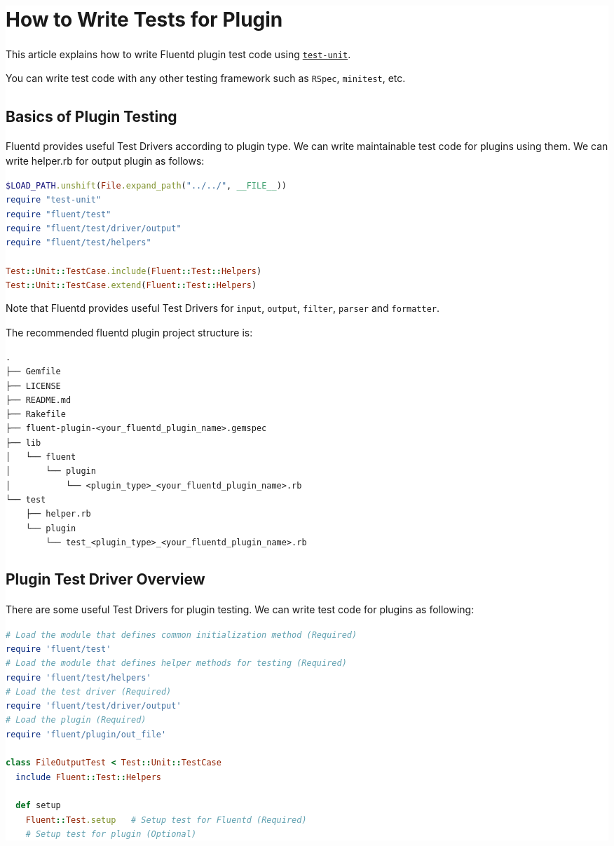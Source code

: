 # How to Write Tests for Plugin

This article explains how to write Fluentd plugin test code using [`test-unit`](https://test-unit.github.io/).

You can write test code with any other testing framework such as `RSpec`, `minitest`, etc.

## Basics of Plugin Testing

Fluentd provides useful Test Drivers according to plugin type. We can write maintainable test code for plugins using them. We can write helper.rb for output plugin as follows:

```ruby
$LOAD_PATH.unshift(File.expand_path("../../", __FILE__))
require "test-unit"
require "fluent/test"
require "fluent/test/driver/output"
require "fluent/test/helpers"

Test::Unit::TestCase.include(Fluent::Test::Helpers)
Test::Unit::TestCase.extend(Fluent::Test::Helpers)
```

Note that Fluentd provides useful Test Drivers for `input`, `output`, `filter`, `parser` and `formatter`.

The recommended fluentd plugin project structure is:

```text
.
├── Gemfile
├── LICENSE
├── README.md
├── Rakefile
├── fluent-plugin-<your_fluentd_plugin_name>.gemspec
├── lib
│   └── fluent
│       └── plugin
│           └── <plugin_type>_<your_fluentd_plugin_name>.rb
└── test
    ├── helper.rb
    └── plugin
        └── test_<plugin_type>_<your_fluentd_plugin_name>.rb
```

## Plugin Test Driver Overview

There are some useful Test Drivers for plugin testing. We can write test code for plugins as following:

```ruby
# Load the module that defines common initialization method (Required)
require 'fluent/test'
# Load the module that defines helper methods for testing (Required)
require 'fluent/test/helpers'
# Load the test driver (Required)
require 'fluent/test/driver/output'
# Load the plugin (Required)
require 'fluent/plugin/out_file'

class FileOutputTest < Test::Unit::TestCase
  include Fluent::Test::Helpers

  def setup
    Fluent::Test.setup   # Setup test for Fluentd (Required)
    # Setup test for plugin (Optional)
```